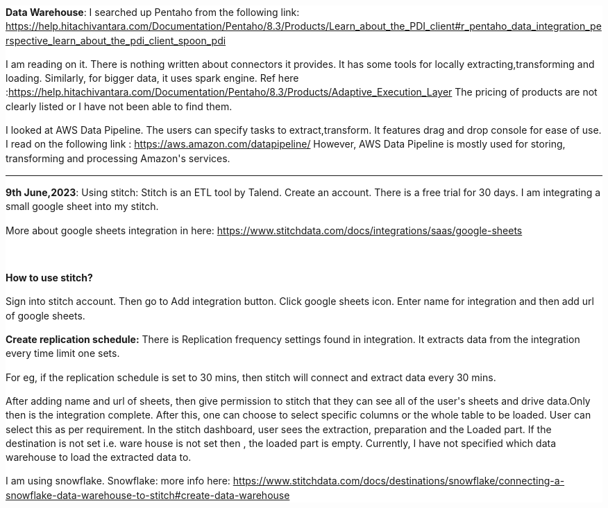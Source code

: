 **Data Warehouse**:
I searched up Pentaho from the following link: https://help.hitachivantara.com/Documentation/Pentaho/8.3/Products/Learn_about_the_PDI_client#r_pentaho_data_integration_perspective_learn_about_the_pdi_client_spoon_pdi

I am reading on it. There is nothing written about connectors it provides.
It has some tools for locally extracting,transforming and loading.
Similarly, for bigger data, it uses spark engine. Ref here :https://help.hitachivantara.com/Documentation/Pentaho/8.3/Products/Adaptive_Execution_Layer
The pricing of products are not clearly listed or I have not been able to find them.

I looked at AWS Data Pipeline. The users can specify tasks to extract,transform.
It features drag and drop console for ease of use.
I read on the following link : https://aws.amazon.com/datapipeline/
However, AWS Data Pipeline is mostly used for storing, transforming and processing Amazon's services.


<hr/>

**9th June,2023**:
Using stitch:
Stitch is an ETL tool by Talend.
Create an account. There is a free trial for 30 days.
I am integrating a small google sheet into my stitch.

More about google sheets integration in here:
https://www.stitchdata.com/docs/integrations/saas/google-sheets

<br/>

**How to use stitch?**

Sign into stitch account.
Then go to Add integration button.
Click google sheets icon.
Enter name for integration and then add url of google sheets.

**Create replication schedule:**
There is Replication frequency settings found in integration.
It extracts data from the integration every time limit one sets.

For eg, if the replication schedule is set to 30 mins, then stitch will connect and extract data every 30 mins.

After adding name and url of sheets, then give permission to stitch that they can see all of the user's sheets and drive data.Only then is the integration complete.
After this, one can choose to select specific columns or the whole table to be loaded. User can select this as per requirement.
In the stitch dashboard, user sees the extraction, preparation and the  Loaded part. 
If the destination is not set i.e. ware house is not set then , the loaded part is empty.
Currently, I have not specified which data warehouse to load the extracted data to.

I am using snowflake.
Snowflake:
more info here: https://www.stitchdata.com/docs/destinations/snowflake/connecting-a-snowflake-data-warehouse-to-stitch#create-data-warehouse
